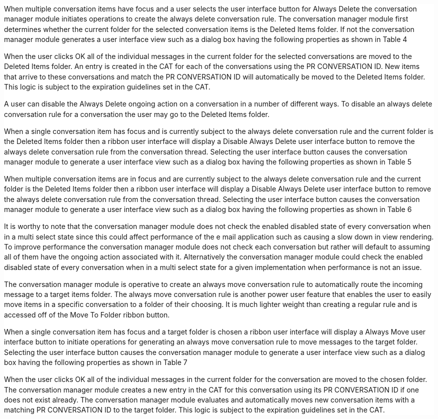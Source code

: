 When multiple conversation items have focus and a user selects the user interface button for Always Delete the conversation manager module initiates operations to create the always delete conversation rule. The conversation manager module first determines whether the current folder for the selected conversation items is the Deleted Items folder. If not the conversation manager module generates a user interface view such as a dialog box having the following properties as shown in Table 4 

When the user clicks OK all of the individual messages in the current folder for the selected conversations are moved to the Deleted Items folder. An entry is created in the CAT for each of the conversations using the PR CONVERSATION ID. New items that arrive to these conversations and match the PR CONVERSATION ID will automatically be moved to the Deleted Items folder. This logic is subject to the expiration guidelines set in the CAT.

A user can disable the Always Delete ongoing action on a conversation in a number of different ways. To disable an always delete conversation rule for a conversation the user may go to the Deleted Items folder.

When a single conversation item has focus and is currently subject to the always delete conversation rule and the current folder is the Deleted Items folder then a ribbon user interface will display a Disable Always Delete user interface button to remove the always delete conversation rule from the conversation thread. Selecting the user interface button causes the conversation manager module to generate a user interface view such as a dialog box having the following properties as shown in Table 5 

When multiple conversation items are in focus and are currently subject to the always delete conversation rule and the current folder is the Deleted Items folder then a ribbon user interface will display a Disable Always Delete user interface button to remove the always delete conversation rule from the conversation thread. Selecting the user interface button causes the conversation manager module to generate a user interface view such as a dialog box having the following properties as shown in Table 6 

It is worthy to note that the conversation manager module does not check the enabled disabled state of every conversation when in a multi select state since this could affect performance of the e mail application such as causing a slow down in view rendering. To improve performance the conversation manager module does not check each conversation but rather will default to assuming all of them have the ongoing action associated with it. Alternatively the conversation manager module could check the enabled disabled state of every conversation when in a multi select state for a given implementation when performance is not an issue.

The conversation manager module is operative to create an always move conversation rule to automatically route the incoming message to a target items folder. The always move conversation rule is another power user feature that enables the user to easily move items in a specific conversation to a folder of their choosing. It is much lighter weight than creating a regular rule and is accessed off of the Move To Folder ribbon button.

When a single conversation item has focus and a target folder is chosen a ribbon user interface will display a Always Move user interface button to initiate operations for generating an always move conversation rule to move messages to the target folder. Selecting the user interface button causes the conversation manager module to generate a user interface view such as a dialog box having the following properties as shown in Table 7 

When the user clicks OK all of the individual messages in the current folder for the conversation are moved to the chosen folder. The conversation manager module creates a new entry in the CAT for this conversation using its PR CONVERSATION ID if one does not exist already. The conversation manager module evaluates and automatically moves new conversation items with a matching PR CONVERSATION ID to the target folder. This logic is subject to the expiration guidelines set in the CAT.
